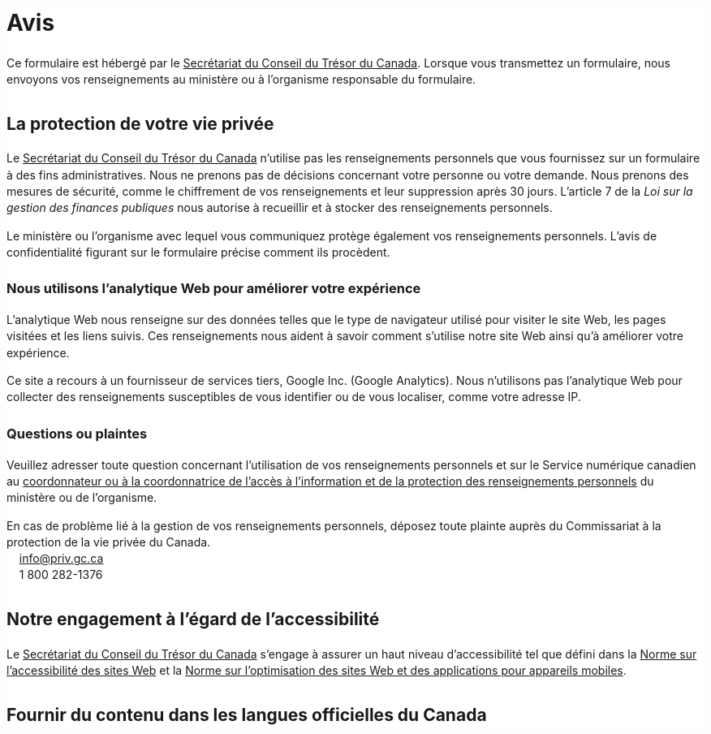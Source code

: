 # Avis

Ce formulaire est hébergé par le [Secrétariat du Conseil du Trésor du Canada](https://www.canada.ca/fr/secretariat-conseil-tresor.html). Lorsque vous transmettez un formulaire, nous envoyons vos renseignements au ministère ou à l’organisme responsable du formulaire.

## La protection de votre vie privée

Le [Secrétariat du Conseil du Trésor du Canada](https://www.canada.ca/fr/secretariat-conseil-tresor.html) n’utilise pas les renseignements personnels que vous fournissez sur un formulaire à des fins administratives. Nous ne prenons pas de décisions concernant votre personne ou votre demande. Nous prenons des mesures de sécurité, comme le chiffrement de vos renseignements et leur suppression après 30 jours. L’article 7 de la _Loi sur la gestion des finances publiques_ nous autorise à recueillir et à stocker des renseignements personnels.

Le ministère ou l’organisme avec lequel vous communiquez protège également vos renseignements personnels. L’avis de confidentialité figurant sur le formulaire précise comment ils procèdent.

### Nous utilisons l’analytique Web pour améliorer votre expérience

L’analytique Web nous renseigne sur des données telles que le type de navigateur utilisé pour visiter le site Web, les pages visitées et les liens suivis. Ces renseignements nous aident à savoir comment s’utilise notre site Web ainsi qu’à améliorer votre expérience.

Ce site a recours à un fournisseur de services tiers, Google Inc. (Google Analytics). Nous n’utilisons pas l’analytique Web pour collecter des renseignements susceptibles de vous identifier ou de vous localiser, comme votre adresse IP.

### Questions ou plaintes

Veuillez adresser toute question concernant l’utilisation de vos renseignements personnels et sur le Service numérique canadien au [coordonnateur ou à la coordonnatrice de l’accès à l’information et de la protection des renseignements personnels](https://www.tbs-sct.canada.ca/ap/atip-aiprp/coord-fra.asp) du ministère ou de l’organisme.

En cas de problème lié à la gestion de vos renseignements personnels, déposez toute plainte auprès du Commissariat à la protection de la vie privée du Canada.  
&nbsp;&nbsp;&nbsp;&nbsp;info@priv.gc.ca  
&nbsp;&nbsp;&nbsp;&nbsp;1 800 282-1376

## Notre engagement à l’égard de l’accessibilité

Le [Secrétariat du Conseil du Trésor du Canada](https://www.canada.ca/fr/secretariat-conseil-tresor.html) s’engage à assurer un haut niveau d’accessibilité tel que défini dans la [Norme sur l’accessibilité des sites Web](https://www.tbs-sct.gc.ca/pol/doc-fra.aspx?id=23601) et la [Norme sur l’optimisation des sites Web et des applications pour appareils mobiles](https://www.tbs-sct.gc.ca/pol/doc-fra.aspx?id=23601).

## Fournir du contenu dans les langues officielles du Canada

